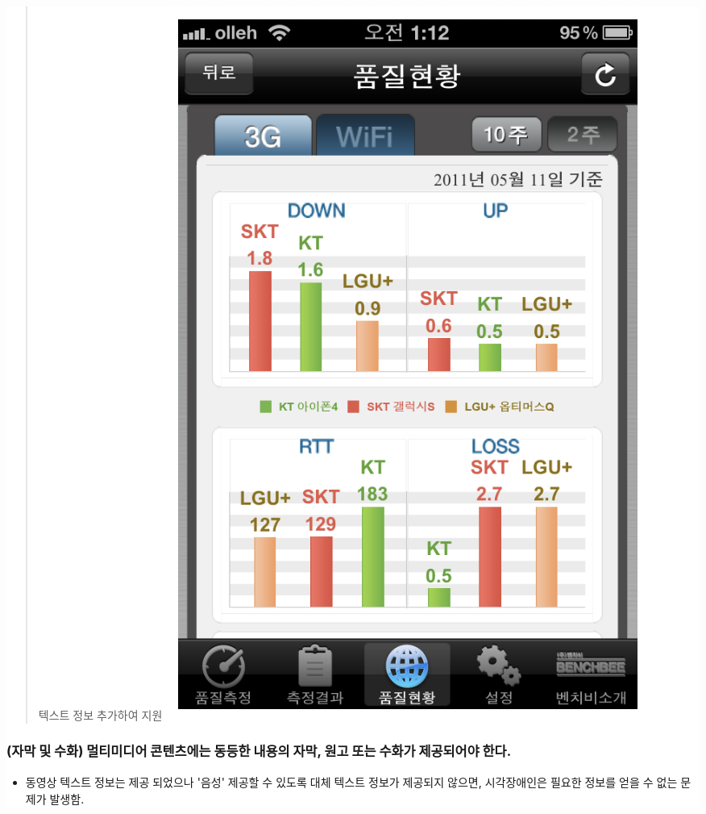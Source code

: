 > 텍스트 정보 추가하여 지원
![Alt text](image-12.png)

### (자막 및 수화) 멀티미디어 콘텐츠에는 동등한 내용의 자막, 원고 또는 수화가 제공되어야 한다.
- 동영상 텍스트 정보는 제공 되었으나 '음성' 제공할 수 있도록 대체 텍스트 정보가 제공되지 않으면, 시각장애인은 필요한 정보를 얻을 수 없는 문제가 발생함.